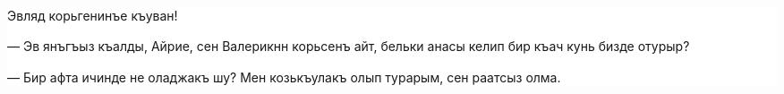 Эвляд корьгенинъе къуван!

— Эв янъгъыз къалды, Айрие, сен Валерикнн корьсенъ айт, бельки анасы келип бир къач кунь бизде отурыр?

— Бир афта ичинде не оладжакъ шу?
Мен козькъулакъ олып турарым, сен раатсыз олма.

